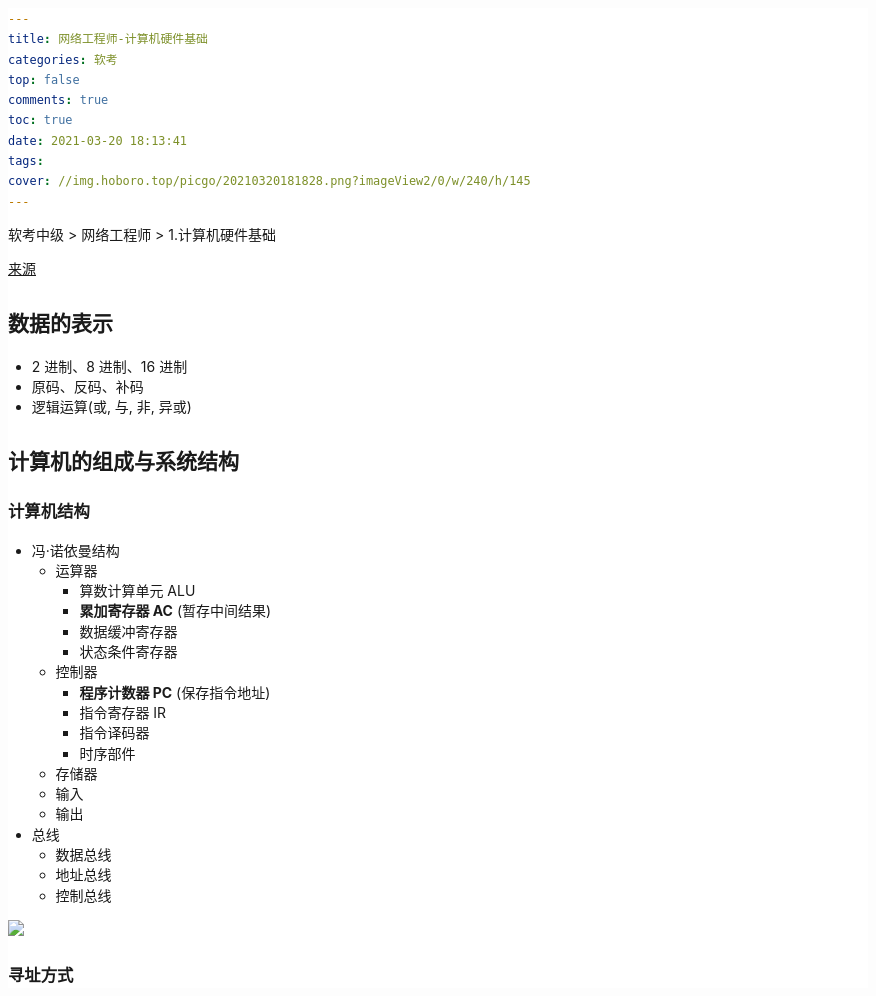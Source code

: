 ```yaml
---
title: 网络工程师-计算机硬件基础
categories: 软考
top: false
comments: true
toc: true
date: 2021-03-20 18:13:41
tags:
cover: //img.hoboro.top/picgo/20210320181828.png?imageView2/0/w/240/h/145
---
```


软考中级 > 网络工程师 > 1.计算机硬件基础



[来源](https://www.bilibili.com/video/BV18Z4y1A7Yk)

## 数据的表示

- 2 进制、8 进制、16 进制
- 原码、反码、补码
- 逻辑运算(或, 与, 非, 异或)

## 计算机的组成与系统结构

### 计算机结构

- 冯·诺依曼结构
  - 运算器
    - 算数计算单元 ALU
    - **累加寄存器 AC** (暂存中间结果)
    - 数据缓冲寄存器
    - 状态条件寄存器
  - 控制器
    - **程序计数器 PC** (保存指令地址)
    - 指令寄存器 IR
    - 指令译码器
    - 时序部件
  - 存储器
  - 输入
  - 输出
- 总线
  - 数据总线
  - 地址总线
  - 控制总线

![](//img.hoboro.top/picgo/20210320171816.png?imageslim)

### 寻址方式

